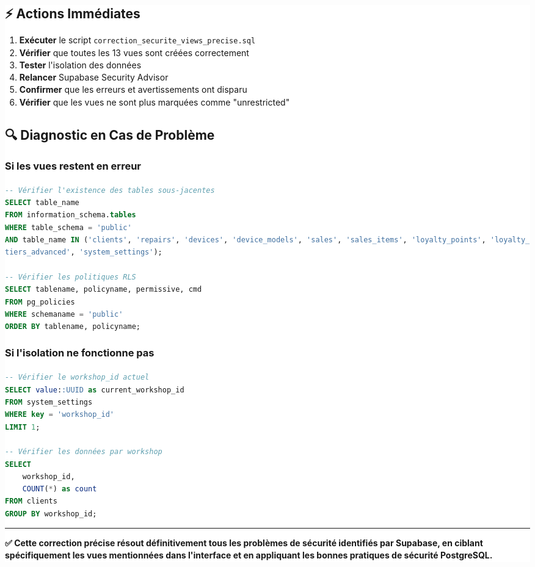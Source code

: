 ## ⚡ Actions Immédiates

1. **Exécuter** le script `correction_securite_views_precise.sql`
2. **Vérifier** que toutes les 13 vues sont créées correctement
3. **Tester** l'isolation des données
4. **Relancer** Supabase Security Advisor
5. **Confirmer** que les erreurs et avertissements ont disparu
6. **Vérifier** que les vues ne sont plus marquées comme "unrestricted"

## 🔍 Diagnostic en Cas de Problème

### **Si les vues restent en erreur**
```sql
-- Vérifier l'existence des tables sous-jacentes
SELECT table_name 
FROM information_schema.tables 
WHERE table_schema = 'public' 
AND table_name IN ('clients', 'repairs', 'devices', 'device_models', 'sales', 'sales_items', 'loyalty_points', 'loyalty_tiers_advanced', 'system_settings');

-- Vérifier les politiques RLS
SELECT tablename, policyname, permissive, cmd 
FROM pg_policies 
WHERE schemaname = 'public' 
ORDER BY tablename, policyname;
```

### **Si l'isolation ne fonctionne pas**
```sql
-- Vérifier le workshop_id actuel
SELECT value::UUID as current_workshop_id 
FROM system_settings 
WHERE key = 'workshop_id' 
LIMIT 1;

-- Vérifier les données par workshop
SELECT 
    workshop_id,
    COUNT(*) as count
FROM clients 
GROUP BY workshop_id;
```

---

**✅ Cette correction précise résout définitivement tous les problèmes de sécurité identifiés par Supabase, en ciblant spécifiquement les vues mentionnées dans l'interface et en appliquant les bonnes pratiques de sécurité PostgreSQL.**
